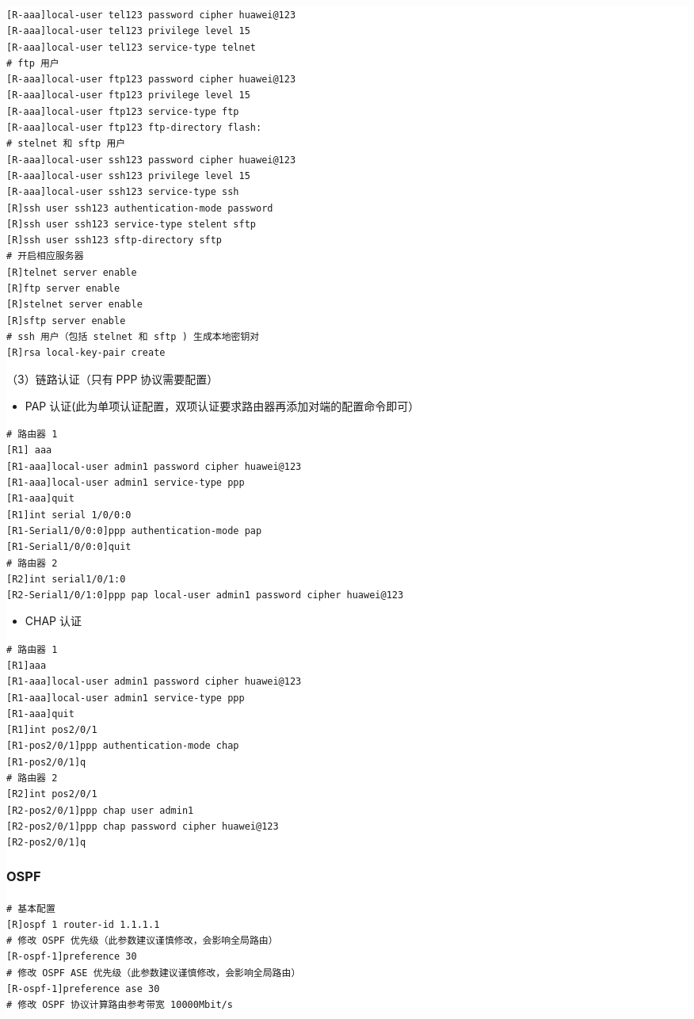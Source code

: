```
[R-aaa]local-user tel123 password cipher huawei@123
[R-aaa]local-user tel123 privilege level 15
[R-aaa]local-user tel123 service-type telnet
# ftp 用户
[R-aaa]local-user ftp123 password cipher huawei@123
[R-aaa]local-user ftp123 privilege level 15
[R-aaa]local-user ftp123 service-type ftp
[R-aaa]local-user ftp123 ftp-directory flash:
# stelnet 和 sftp 用户
[R-aaa]local-user ssh123 password cipher huawei@123
[R-aaa]local-user ssh123 privilege level 15
[R-aaa]local-user ssh123 service-type ssh
[R]ssh user ssh123 authentication-mode password
[R]ssh user ssh123 service-type stelent sftp
[R]ssh user ssh123 sftp-directory sftp
# 开启相应服务器
[R]telnet server enable
[R]ftp server enable
[R]stelnet server enable
[R]sftp server enable
# ssh 用户（包括 stelnet 和 sftp ) 生成本地密钥对
[R]rsa local-key-pair create
```
（3）链路认证（只有 PPP 协议需要配置）
- PAP 认证(此为单项认证配置，双项认证要求路由器再添加对端的配置命令即可）
```
# 路由器 1
[R1] aaa
[R1-aaa]local-user admin1 password cipher huawei@123
[R1-aaa]local-user admin1 service-type ppp
[R1-aaa]quit
[R1]int serial 1/0/0:0
[R1-Serial1/0/0:0]ppp authentication-mode pap
[R1-Serial1/0/0:0]quit
# 路由器 2
[R2]int serial1/0/1:0
[R2-Serial1/0/1:0]ppp pap local-user admin1 password cipher huawei@123
```
- CHAP 认证
```
# 路由器 1
[R1]aaa
[R1-aaa]local-user admin1 password cipher huawei@123
[R1-aaa]local-user admin1 service-type ppp
[R1-aaa]quit
[R1]int pos2/0/1
[R1-pos2/0/1]ppp authentication-mode chap
[R1-pos2/0/1]q
# 路由器 2
[R2]int pos2/0/1
[R2-pos2/0/1]ppp chap user admin1
[R2-pos2/0/1]ppp chap password cipher huawei@123
[R2-pos2/0/1]q
```
### OSPF
```
# 基本配置
[R]ospf 1 router-id 1.1.1.1
# 修改 OSPF 优先级（此参数建议谨慎修改，会影响全局路由）
[R-ospf-1]preference 30
# 修改 OSPF ASE 优先级（此参数建议谨慎修改，会影响全局路由）
[R-ospf-1]preference ase 30
# 修改 OSPF 协议计算路由参考带宽 10000Mbit/s
```